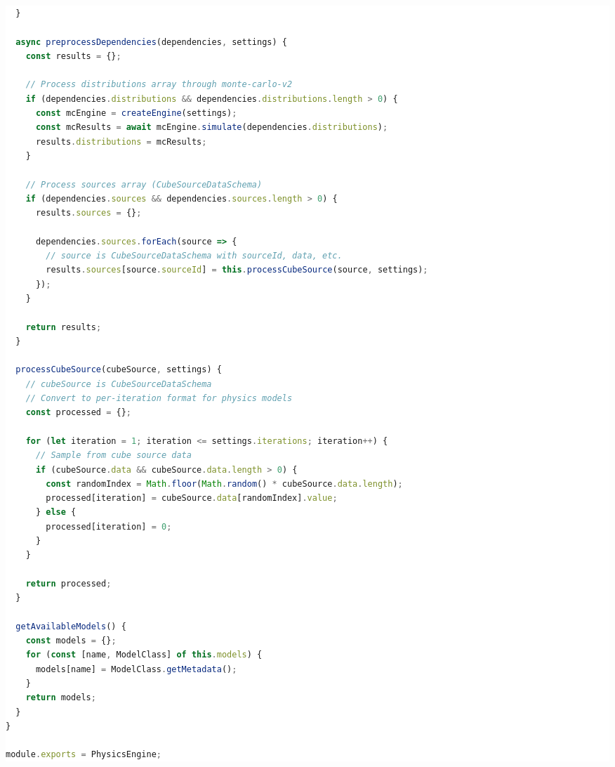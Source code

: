 ```javascript
  }

  async preprocessDependencies(dependencies, settings) {
    const results = {};

    // Process distributions array through monte-carlo-v2
    if (dependencies.distributions && dependencies.distributions.length > 0) {
      const mcEngine = createEngine(settings);
      const mcResults = await mcEngine.simulate(dependencies.distributions);
      results.distributions = mcResults;
    }

    // Process sources array (CubeSourceDataSchema)
    if (dependencies.sources && dependencies.sources.length > 0) {
      results.sources = {};

      dependencies.sources.forEach(source => {
        // source is CubeSourceDataSchema with sourceId, data, etc.
        results.sources[source.sourceId] = this.processCubeSource(source, settings);
      });
    }

    return results;
  }

  processCubeSource(cubeSource, settings) {
    // cubeSource is CubeSourceDataSchema
    // Convert to per-iteration format for physics models
    const processed = {};

    for (let iteration = 1; iteration <= settings.iterations; iteration++) {
      // Sample from cube source data
      if (cubeSource.data && cubeSource.data.length > 0) {
        const randomIndex = Math.floor(Math.random() * cubeSource.data.length);
        processed[iteration] = cubeSource.data[randomIndex].value;
      } else {
        processed[iteration] = 0;
      }
    }

    return processed;
  }

  getAvailableModels() {
    const models = {};
    for (const [name, ModelClass] of this.models) {
      models[name] = ModelClass.getMetadata();
    }
    return models;
  }
}

module.exports = PhysicsEngine;
```

